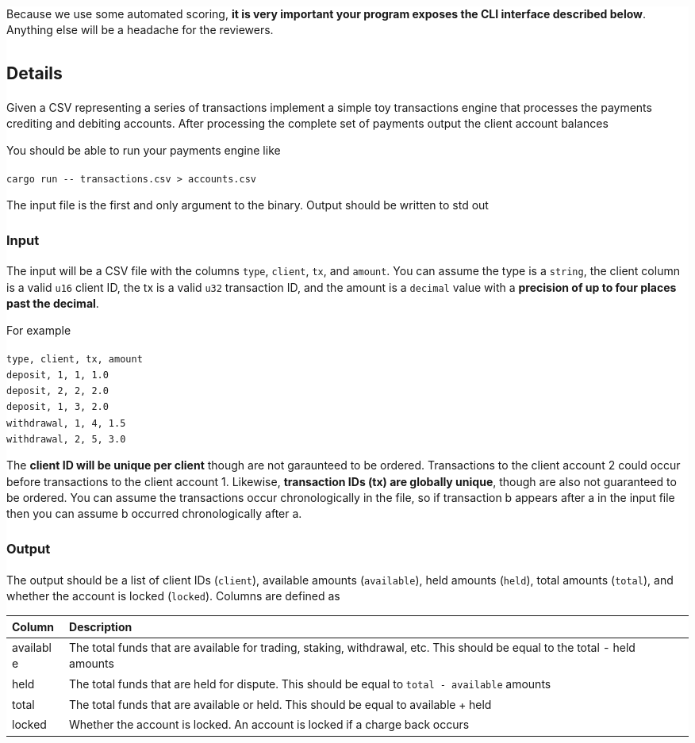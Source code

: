 Because we use some automated scoring, **it is very important your program exposes the CLI interface described below**. Anything else will be a headache for the reviewers.

## Details

Given a CSV representing a series of transactions implement a simple toy transactions engine that processes the payments crediting and debiting accounts. After processing the complete set of payments output the client account balances

You should be able to run your payments engine like

```shell
cargo run -- transactions.csv > accounts.csv
```
The input file is the first and only argument to the binary. Output should be written to std out

### Input

The input will be a CSV file with the columns `type`, `client`, `tx`, and `amount`. You can assume the type is a `string`, the client column is a valid `u16` client ID, the tx is a valid `u32` transaction ID, and the amount is a `decimal` value with a **precision of up to four places past the decimal**.

For example

```csv
type, client, tx, amount
deposit, 1, 1, 1.0
deposit, 2, 2, 2.0
deposit, 1, 3, 2.0
withdrawal, 1, 4, 1.5
withdrawal, 2, 5, 3.0
```
The **client ID will be unique per client** though are not garaunteed to be ordered. Transactions to the client account 2 could occur before transactions to the client account 1. Likewise, **transaction IDs
(tx) are globally unique**, though are also not guaranteed to be ordered. You can assume the transactions occur chronologically in the file, so if transaction b appears after a in the input file then you can assume b occurred chronologically after a.

### Output

The output should be a list of client IDs (`client`), available amounts (`available`), held amounts (`held`), total amounts (`total`), and whether the account is locked (`locked`). Columns are defined as

| Column | Description |
| :--- | :--- |
available | The total funds that are available for trading, staking, withdrawal, etc. This should be equal to the total - held amounts |
| held | The total funds that are held for dispute. This should be equal to `total - available` amounts |
| total | The total funds that are available or held. This should be equal to available + held
| locked | Whether the account is locked. An account is locked if a charge back occurs |
